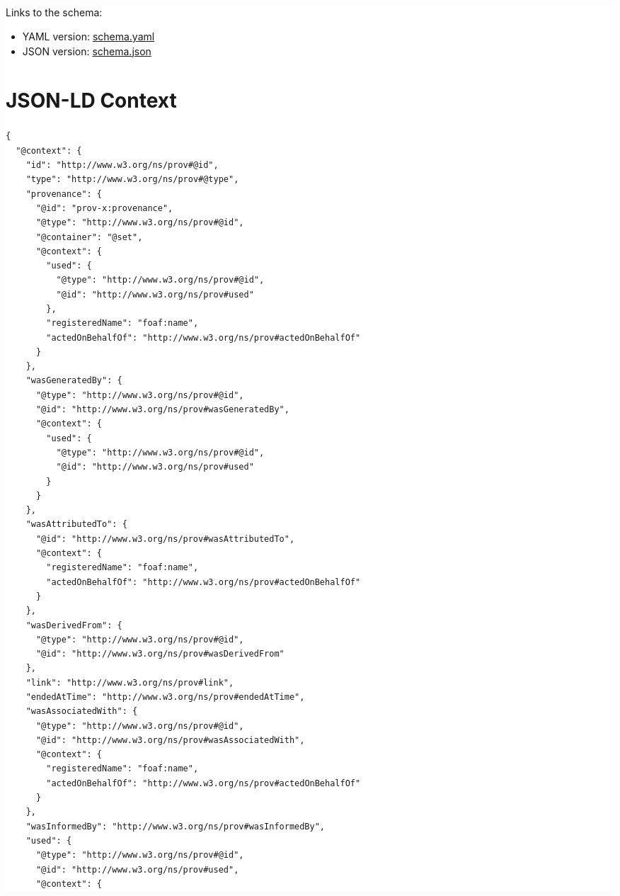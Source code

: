 Links to the schema:

* YAML version: [schema.yaml](https://raw.githubusercontent.com/ogcincubator/bblock-prov-schema/master/build/annotated/ogc-utils/prov/schema.json)
* JSON version: [schema.json](https://raw.githubusercontent.com/ogcincubator/bblock-prov-schema/master/build/annotated/ogc-utils/prov/schema.yaml)


# JSON-LD Context

```jsonld
{
  "@context": {
    "id": "http://www.w3.org/ns/prov#@id",
    "type": "http://www.w3.org/ns/prov#@type",
    "provenance": {
      "@id": "prov-x:provenance",
      "@type": "http://www.w3.org/ns/prov#@id",
      "@container": "@set",
      "@context": {
        "used": {
          "@type": "http://www.w3.org/ns/prov#@id",
          "@id": "http://www.w3.org/ns/prov#used"
        },
        "registeredName": "foaf:name",
        "actedOnBehalfOf": "http://www.w3.org/ns/prov#actedOnBehalfOf"
      }
    },
    "wasGeneratedBy": {
      "@type": "http://www.w3.org/ns/prov#@id",
      "@id": "http://www.w3.org/ns/prov#wasGeneratedBy",
      "@context": {
        "used": {
          "@type": "http://www.w3.org/ns/prov#@id",
          "@id": "http://www.w3.org/ns/prov#used"
        }
      }
    },
    "wasAttributedTo": {
      "@id": "http://www.w3.org/ns/prov#wasAttributedTo",
      "@context": {
        "registeredName": "foaf:name",
        "actedOnBehalfOf": "http://www.w3.org/ns/prov#actedOnBehalfOf"
      }
    },
    "wasDerivedFrom": {
      "@type": "http://www.w3.org/ns/prov#@id",
      "@id": "http://www.w3.org/ns/prov#wasDerivedFrom"
    },
    "link": "http://www.w3.org/ns/prov#link",
    "endedAtTime": "http://www.w3.org/ns/prov#endedAtTime",
    "wasAssociatedWith": {
      "@type": "http://www.w3.org/ns/prov#@id",
      "@id": "http://www.w3.org/ns/prov#wasAssociatedWith",
      "@context": {
        "registeredName": "foaf:name",
        "actedOnBehalfOf": "http://www.w3.org/ns/prov#actedOnBehalfOf"
      }
    },
    "wasInformedBy": "http://www.w3.org/ns/prov#wasInformedBy",
    "used": {
      "@type": "http://www.w3.org/ns/prov#@id",
      "@id": "http://www.w3.org/ns/prov#used",
      "@context": {
```